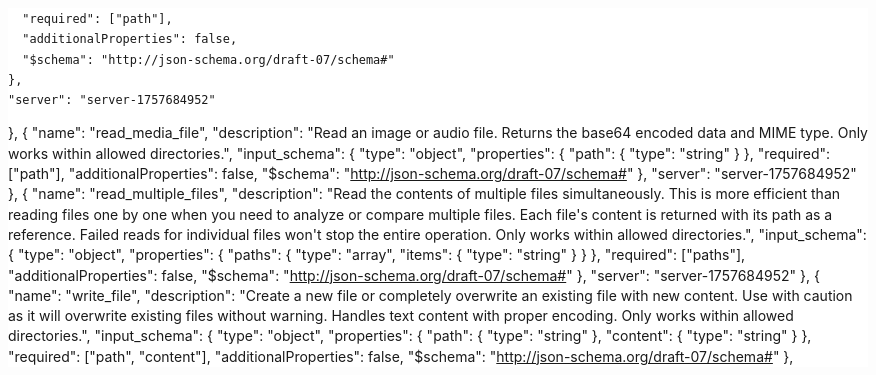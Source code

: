       "required": ["path"],
      "additionalProperties": false,
      "$schema": "http://json-schema.org/draft-07/schema#"
    },
    "server": "server-1757684952"
  },
  {
    "name": "read_media_file",
    "description": "Read an image or audio file. Returns the base64 encoded data and MIME type. Only works within allowed directories.",
    "input_schema": {
      "type": "object",
      "properties": {
        "path": {
          "type": "string"
        }
      },
      "required": ["path"],
      "additionalProperties": false,
      "$schema": "http://json-schema.org/draft-07/schema#"
    },
    "server": "server-1757684952"
  },
  {
    "name": "read_multiple_files",
    "description": "Read the contents of multiple files simultaneously. This is more efficient than reading files one by one when you need to analyze or compare multiple files. Each file's content is returned with its path as a reference. Failed reads for individual files won't stop the entire operation. Only works within allowed directories.",
    "input_schema": {
      "type": "object",
      "properties": {
        "paths": {
          "type": "array",
          "items": {
            "type": "string"
          }
        }
      },
      "required": ["paths"],
      "additionalProperties": false,
      "$schema": "http://json-schema.org/draft-07/schema#"
    },
    "server": "server-1757684952"
  },
  {
    "name": "write_file",
    "description": "Create a new file or completely overwrite an existing file with new content. Use with caution as it will overwrite existing files without warning. Handles text content with proper encoding. Only works within allowed directories.",
    "input_schema": {
      "type": "object",
      "properties": {
        "path": {
          "type": "string"
        },
        "content": {
          "type": "string"
        }
      },
      "required": ["path", "content"],
      "additionalProperties": false,
      "$schema": "http://json-schema.org/draft-07/schema#"
    },